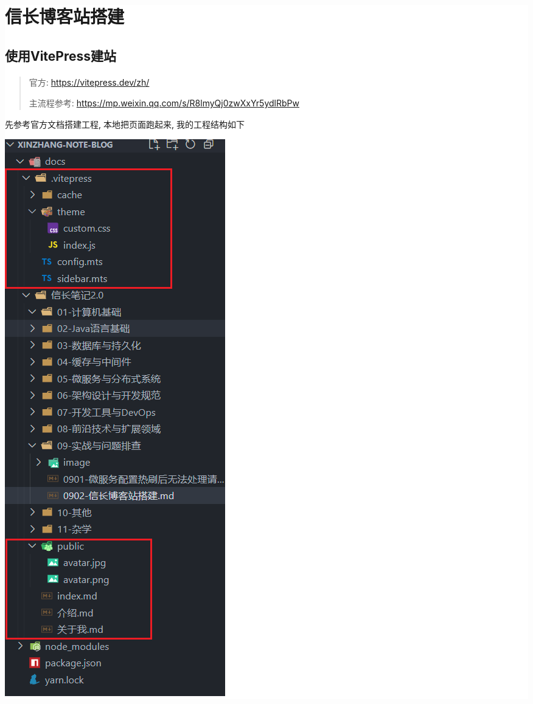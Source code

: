 # 信长博客站搭建

## 使用VitePress建站

> 官方: https://vitepress.dev/zh/
>
> 主流程参考: https://mp.weixin.qq.com/s/R8lmyQj0zwXxYr5ydlRbPw

先参考官方文档搭建工程, 本地把页面跑起来, 我的工程结构如下

![1743941538713](image/0902-信长博客站搭建/1743941538713.png)
